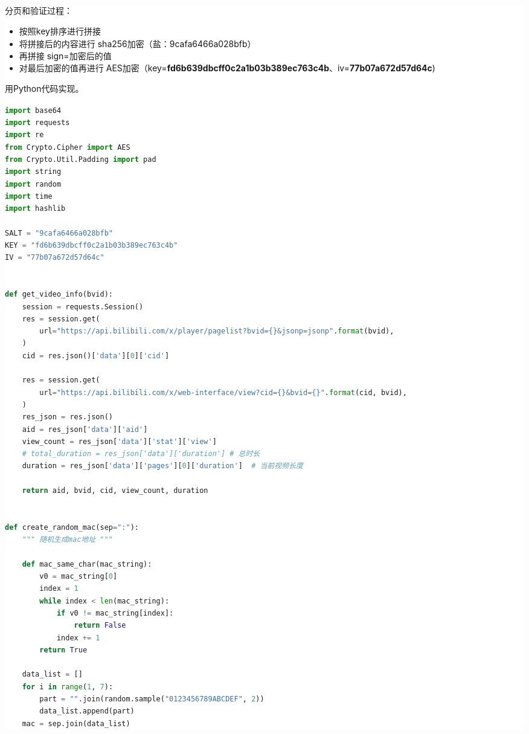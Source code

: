 

分页和验证过程：

- 按照key排序进行拼接
- 将拼接后的内容进行 sha256加密（盐：9cafa6466a028bfb）
- 再拼接 sign=加密后的值
- 对最后加密的值再进行 AES加密（key=**fd6b639dbcff0c2a1b03b389ec763c4b**、iv=**77b07a672d57d64c**)

用Python代码实现。





```python
import base64
import requests
import re
from Crypto.Cipher import AES
from Crypto.Util.Padding import pad
import string
import random
import time
import hashlib

SALT = "9cafa6466a028bfb"
KEY = "fd6b639dbcff0c2a1b03b389ec763c4b"
IV = "77b07a672d57d64c"


def get_video_info(bvid):
    session = requests.Session()
    res = session.get(
        url="https://api.bilibili.com/x/player/pagelist?bvid={}&jsonp=jsonp".format(bvid),
    )
    cid = res.json()['data'][0]['cid']

    res = session.get(
        url="https://api.bilibili.com/x/web-interface/view?cid={}&bvid={}".format(cid, bvid),
    )
    res_json = res.json()
    aid = res_json['data']['aid']
    view_count = res_json['data']['stat']['view']
    # total_duration = res_json['data']['duration'] # 总时长
    duration = res_json['data']['pages'][0]['duration']  # 当前视频长度

    return aid, bvid, cid, view_count, duration


def create_random_mac(sep=":"):
    """ 随机生成mac地址 """

    def mac_same_char(mac_string):
        v0 = mac_string[0]
        index = 1
        while index < len(mac_string):
            if v0 != mac_string[index]:
                return False
            index += 1
        return True

    data_list = []
    for i in range(1, 7):
        part = "".join(random.sample("0123456789ABCDEF", 2))
        data_list.append(part)
    mac = sep.join(data_list)

```